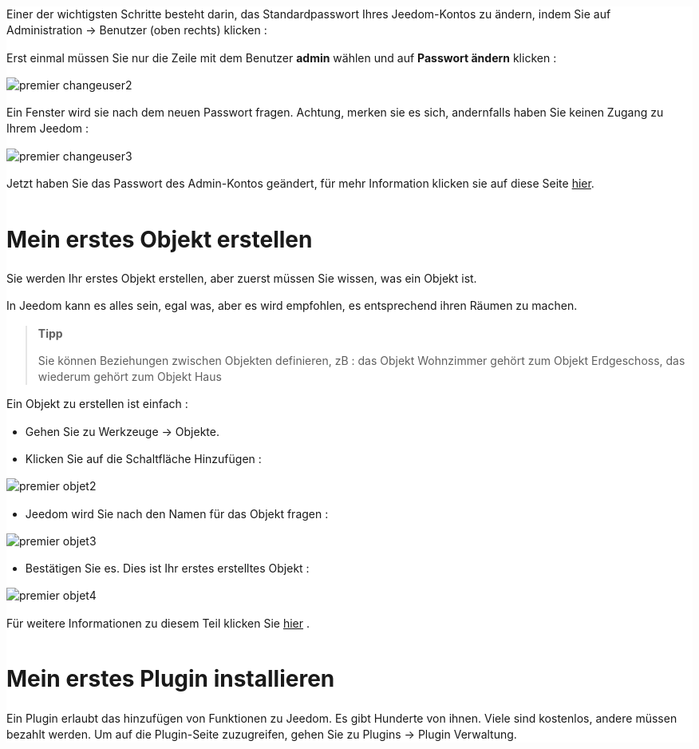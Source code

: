 Einer der wichtigsten Schritte besteht darin, das Standardpasswort Ihres
Jeedom-Kontos zu ändern, indem Sie auf Administration → Benutzer
(oben rechts) klicken :

Erst einmal müssen Sie nur die Zeile mit dem Benutzer **admin** wählen und
auf **Passwort ändern** klicken :

![premier changeuser2](../images/premier-changeuser2.png)

Ein Fenster wird sie nach dem neuen Passwort fragen. Achtung, merken sie
es sich, andernfalls haben Sie keinen Zugang zu Ihrem Jeedom :

![premier changeuser3](../images/premier-changeuser3.png)

Jetzt haben Sie das Passwort des Admin-Kontos geändert, für mehr
Information klicken sie auf diese Seite
[hier](https://github.com/jeedom/core/blob/stable/doc/fr_FR/user.asciidoc).

Mein erstes Objekt erstellen
=======================

Sie werden Ihr erstes Objekt erstellen, aber zuerst müssen Sie wissen, was ein Objekt ist.

In Jeedom kann es alles sein, egal was, aber es wird empfohlen, es entsprechend ihren Räumen zu machen.

> **Tipp**
>
> Sie können Beziehungen zwischen Objekten definieren, zB : das Objekt
> Wohnzimmer gehört zum Objekt Erdgeschoss, das wiederum gehört zum
> Objekt Haus

Ein Objekt zu erstellen ist einfach :

-   Gehen Sie zu Werkzeuge → Objekte.

-   Klicken Sie auf die Schaltfläche Hinzufügen :

![premier objet2](../images/premier-objet2.png)

-   Jeedom wird Sie nach den Namen für das Objekt fragen :

![premier objet3](../images/premier-objet3.png)

-   Bestätigen Sie es. Dies ist Ihr erstes erstelltes Objekt :

![premier objet4](../images/premier-objet4.png)

Für weitere Informationen zu diesem Teil klicken Sie
[hier](https://github.com/jeedom/core/blob/stable/doc/fr_FR/administration.asciidoc) .

Mein erstes Plugin installieren
============================

Ein Plugin erlaubt das hinzufügen von Funktionen zu Jeedom. Es gibt
Hunderte von ihnen. Viele sind kostenlos, andere müssen bezahlt werden.
Um auf die Plugin-Seite zuzugreifen, gehen Sie zu Plugins → Plugin
Verwaltung.
